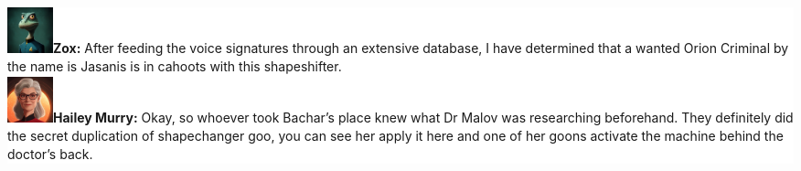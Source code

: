 <img src="../images/auto/Zox.png" alt="Zox" width="50" height="50">**Zox:** After feeding the voice signatures through an extensive database, I have determined that a wanted Orion Criminal by the name is Jasanis is in cahoots with this shapeshifter.<br />
<img src="../images/auto/Hailey_Murry.png" alt="Hailey Murry" width="50" height="50">**Hailey Murry:** Okay, so whoever took Bachar’s place knew what Dr Malov was researching beforehand. They definitely did the secret duplication of shapechanger goo, you can see her apply it here and one of her goons activate the machine behind the doctor’s back.<br />